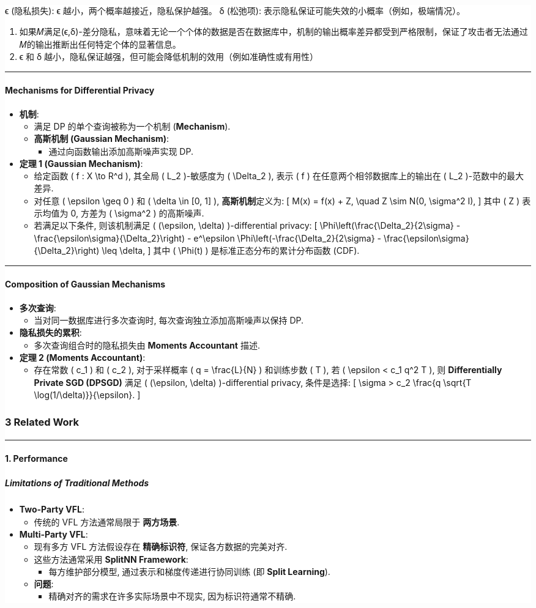 ϵ (隐私损失):
ϵ 越小，两个概率越接近，隐私保护越强。
δ (松弛项):
表示隐私保证可能失效的小概率（例如，极端情况）。

1. 如果𝑀满足(ϵ,δ)-差分隐私，意味着无论一个个体的数据是否在数据库中，机制的输出概率差异都受到严格限制，保证了攻击者无法通过𝑀的输出推断出任何特定个体的显著信息。
2. ϵ 和 δ 越小，隐私保证越强，但可能会降低机制的效用（例如准确性或有用性）
---

#### **Mechanisms for Differential Privacy**
- **机制**:
  - 满足 DP 的单个查询被称为一个机制 (**Mechanism**).
  - **高斯机制 (Gaussian Mechanism)**:
    - 通过向函数输出添加高斯噪声实现 DP.
- **定理 1 (Gaussian Mechanism)**:
  - 给定函数 \( f : X \to R^d \), 其全局 \( L_2 \)-敏感度为 \( \Delta_2 \), 表示 \( f \) 在任意两个相邻数据库上的输出在 \( L_2 \)-范数中的最大差异.
  - 对任意 \( \epsilon \geq 0 \) 和 \( \delta \in [0, 1] \), **高斯机制**定义为:
    \[
    M(x) = f(x) + Z, \quad Z \sim N(0, \sigma^2 I),
    \]
    其中 \( Z \) 表示均值为 0, 方差为 \( \sigma^2 \) 的高斯噪声.
  - 若满足以下条件, 则该机制满足 \( (\epsilon, \delta) \)-differential privacy:
    \[
    \Phi\left(\frac{\Delta_2}{2\sigma} - \frac{\epsilon\sigma}{\Delta_2}\right) - e^\epsilon \Phi\left(-\frac{\Delta_2}{2\sigma} - \frac{\epsilon\sigma}{\Delta_2}\right) \leq \delta,
    \]
    其中 \( \Phi(t) \) 是标准正态分布的累计分布函数 (CDF).

---

#### **Composition of Gaussian Mechanisms**
- **多次查询**:
  - 当对同一数据库进行多次查询时, 每次查询独立添加高斯噪声以保持 DP.
- **隐私损失的累积**:
  - 多次查询组合时的隐私损失由 **Moments Accountant** 描述.
- **定理 2 (Moments Accountant)**:
  - 存在常数 \( c_1 \) 和 \( c_2 \), 对于采样概率 \( q = \frac{L}{N} \) 和训练步数 \( T \), 若 \( \epsilon < c_1 q^2 T \), 则 **Differentially Private SGD (DPSGD)** 满足 \( (\epsilon, \delta) \)-differential privacy, 条件是选择:
    \[
    \sigma > c_2 \frac{q \sqrt{T \log(1/\delta)}}{\epsilon}.
    \]


### 3 Related Work

---

#### **1. Performance**

##### **Limitations of Traditional Methods**
- **Two-Party VFL**:
  - 传统的 VFL 方法通常局限于 **两方场景**.
- **Multi-Party VFL**:
  - 现有多方 VFL 方法假设存在 **精确标识符**, 保证各方数据的完美对齐.
  - 这些方法通常采用 **SplitNN Framework**:
    - 每方维护部分模型, 通过表示和梯度传递进行协同训练 (即 **Split Learning**).
  - **问题**:
    - 精确对齐的需求在许多实际场景中不现实, 因为标识符通常不精确.
